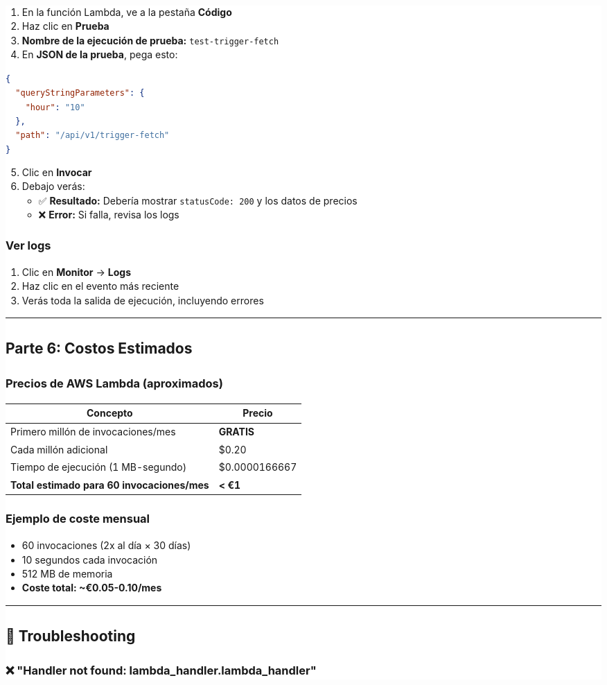 1. En la función Lambda, ve a la pestaña **Código**
2. Haz clic en **Prueba**
3. **Nombre de la ejecución de prueba:** `test-trigger-fetch`
4. En **JSON de la prueba**, pega esto:

```json
{
  "queryStringParameters": {
    "hour": "10"
  },
  "path": "/api/v1/trigger-fetch"
}
```

5. Clic en **Invocar**
6. Debajo verás:
   - ✅ **Resultado:** Debería mostrar `statusCode: 200` y los datos de precios
   - ❌ **Error:** Si falla, revisa los logs

### Ver logs

1. Clic en **Monitor** → **Logs**
2. Haz clic en el evento más reciente
3. Verás toda la salida de ejecución, incluyendo errores

---

## Parte 6: Costos Estimados

### Precios de AWS Lambda (aproximados)

| Concepto | Precio |
|----------|--------|
| Primero millón de invocaciones/mes | **GRATIS** |
| Cada millón adicional | $0.20 |
| Tiempo de ejecución (1 MB-segundo) | $0.0000166667 |
| **Total estimado para 60 invocaciones/mes** | **< €1** |

### Ejemplo de coste mensual

- 60 invocaciones (2x al día × 30 días)
- 10 segundos cada invocación
- 512 MB de memoria
- **Coste total: ~€0.05-0.10/mes**

---

## 🔧 Troubleshooting

### ❌ "Handler not found: lambda_handler.lambda_handler"
